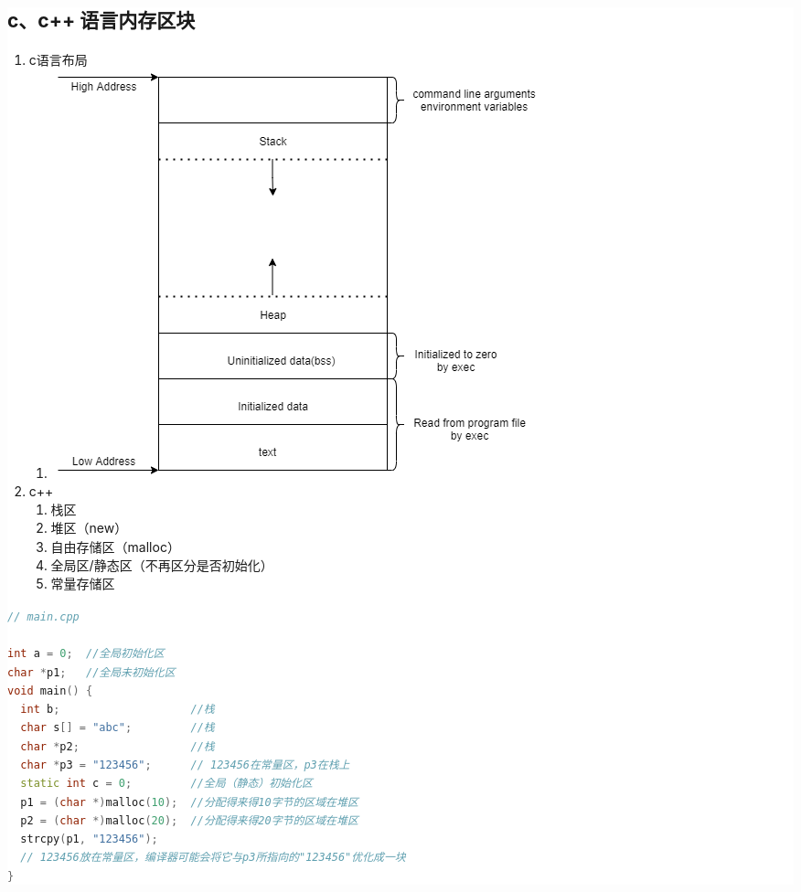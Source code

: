 ## c、c++ 语言内存区块

1. c语言布局
   1. ![C memory layout](./imgcpp/cmemorylayout.png)
2. c++
   1. 栈区
   2. 堆区（new）
   3. 自由存储区（malloc）
   4. 全局区/静态区（不再区分是否初始化）
   5. 常量存储区

```cpp
// main.cpp

int a = 0;  //全局初始化区
char *p1;   //全局未初始化区
void main() {
  int b;                    //栈
  char s[] = "abc";         //栈
  char *p2;                 //栈
  char *p3 = "123456";      // 123456在常量区，p3在栈上
  static int c = 0;         //全局（静态）初始化区
  p1 = (char *)malloc(10);  //分配得来得10字节的区域在堆区
  p2 = (char *)malloc(20);  //分配得来得20字节的区域在堆区
  strcpy(p1, "123456");
  // 123456放在常量区，编译器可能会将它与p3所指向的"123456"优化成一块
}
```
